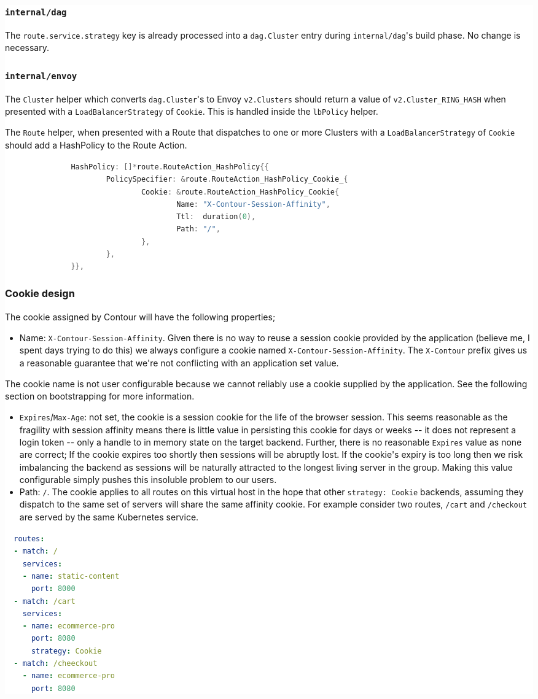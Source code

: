 ### `internal/dag`

The `route.service.strategy` key is already processed into a `dag.Cluster` entry during `internal/dag`'s build phase.
No change is necessary.

### `internal/envoy`

The `Cluster` helper which converts `dag.Cluster`'s to Envoy `v2.Clusters` should return a value of `v2.Cluster_RING_HASH` when presented with a `LoadBalancerStrategy` of `Cookie`.
This is handled inside the `lbPolicy` helper.

The `Route` helper, when presented with a Route that dispatches to one or more Clusters with a `LoadBalancerStrategy` of `Cookie` should add a HashPolicy to the Route Action.
```go
               HashPolicy: []*route.RouteAction_HashPolicy{{
                       PolicySpecifier: &route.RouteAction_HashPolicy_Cookie_{
                               Cookie: &route.RouteAction_HashPolicy_Cookie{
                                       Name: "X-Contour-Session-Affinity",
                                       Ttl:  duration(0),
                                       Path: "/",
                               },
                       },
               }},
```

### Cookie design

The cookie assigned by Contour will have the following properties; 

- Name: `X-Contour-Session-Affinity`.
Given there is no way to reuse a session cookie provided by the application (believe me, I spent days trying to do this) we always configure a cookie named `X-Contour-Session-Affinity`.
The `X-Contour` prefix gives us a reasonable guarantee that we're not conflicting with an application set value.

 The cookie name is not user configurable because we cannot reliably use a cookie supplied by the application.
See the following section on bootstrapping for more information.
- `Expires`/`Max-Age`: not set, the cookie is a session cookie for the life of the browser session.
This seems reasonable as the fragility with session affinity means there is little value in persisting this cookie for days or weeks -- it does not represent a login token -- only a handle to in memory state on the target backend.
Further, there is no reasonable `Expires` value as none are correct;
If the cookie expires too shortly then sessions will be abruptly lost.
If the cookie's expiry is too long then we risk imbalancing the backend as sessions will be naturally attracted to the longest living server in the group.
Making this value configurable simply pushes this insoluble problem to our users. 
- Path: `/`.
The cookie applies to all routes on this virtual host in the hope that other `strategy: Cookie` backends, assuming they dispatch to the same set of servers will share the same affinity cookie.
For example consider two routes, `/cart` and `/checkout` are served by the same Kubernetes service.
```yaml
  routes:
  - match: /
    services:
    - name: static-content
      port: 8000
  - match: /cart
    services:
    - name: ecommerce-pro
      port: 8080
      strategy: Cookie
  - match: /cheeckout
    - name: ecommerce-pro
      port: 8080
```